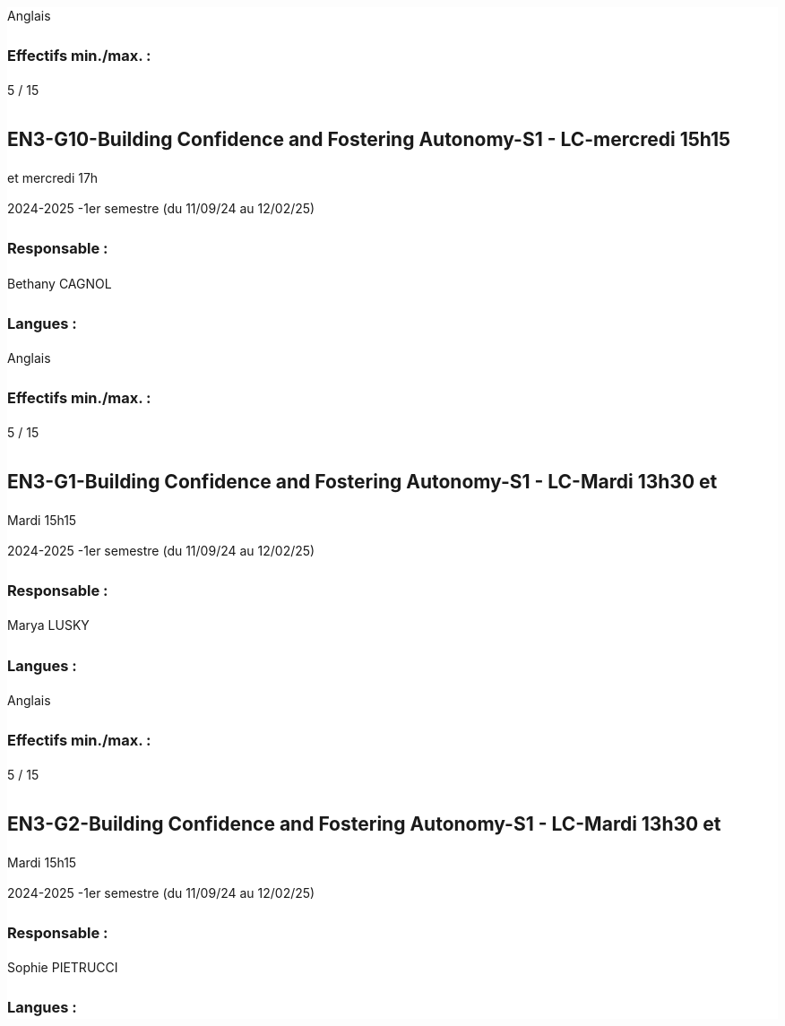 Anglais

### Effectifs min./max. :

5 / 15

## EN3-G10-Building Confidence and Fostering Autonomy-S1 - LC-mercredi 15h15
et mercredi 17h

2024-2025 -1er semestre (du 11/09/24 au 12/02/25)

### Responsable :

Bethany CAGNOL

### Langues :

Anglais

### Effectifs min./max. :

5 / 15

## EN3-G1-Building Confidence and Fostering Autonomy-S1 - LC-Mardi 13h30 et
Mardi 15h15

2024-2025 -1er semestre (du 11/09/24 au 12/02/25)

### Responsable :

Marya LUSKY

### Langues :

Anglais

### Effectifs min./max. :

5 / 15

## EN3-G2-Building Confidence and Fostering Autonomy-S1 - LC-Mardi 13h30 et
Mardi 15h15

2024-2025 -1er semestre (du 11/09/24 au 12/02/25)

### Responsable :

Sophie PIETRUCCI

### Langues :
